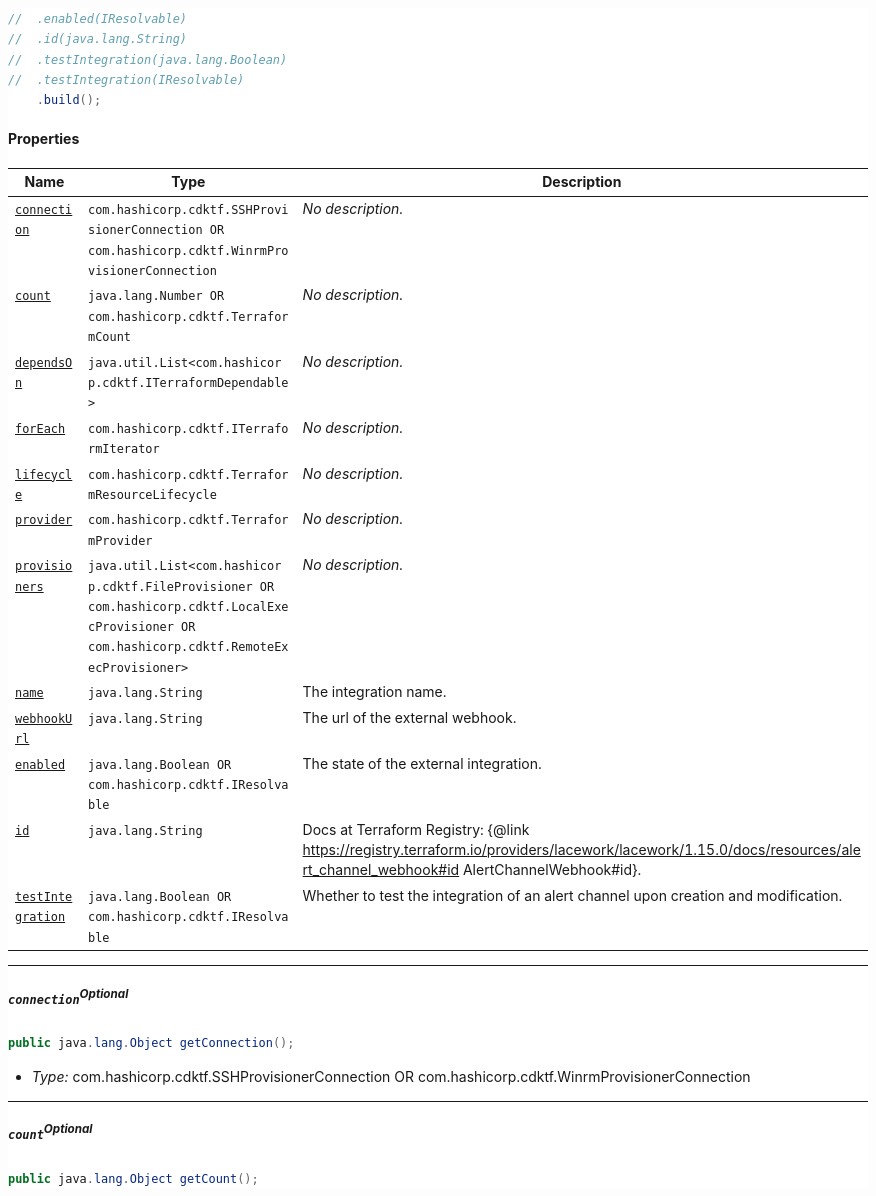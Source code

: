 ```java
//  .enabled(IResolvable)
//  .id(java.lang.String)
//  .testIntegration(java.lang.Boolean)
//  .testIntegration(IResolvable)
    .build();
```

#### Properties <a name="Properties" id="Properties"></a>

| **Name** | **Type** | **Description** |
| --- | --- | --- |
| <code><a href="#rhizo-co-terraform-provider-lacework.alertChannelWebhook.AlertChannelWebhookConfig.property.connection">connection</a></code> | <code>com.hashicorp.cdktf.SSHProvisionerConnection OR com.hashicorp.cdktf.WinrmProvisionerConnection</code> | *No description.* |
| <code><a href="#rhizo-co-terraform-provider-lacework.alertChannelWebhook.AlertChannelWebhookConfig.property.count">count</a></code> | <code>java.lang.Number OR com.hashicorp.cdktf.TerraformCount</code> | *No description.* |
| <code><a href="#rhizo-co-terraform-provider-lacework.alertChannelWebhook.AlertChannelWebhookConfig.property.dependsOn">dependsOn</a></code> | <code>java.util.List<com.hashicorp.cdktf.ITerraformDependable></code> | *No description.* |
| <code><a href="#rhizo-co-terraform-provider-lacework.alertChannelWebhook.AlertChannelWebhookConfig.property.forEach">forEach</a></code> | <code>com.hashicorp.cdktf.ITerraformIterator</code> | *No description.* |
| <code><a href="#rhizo-co-terraform-provider-lacework.alertChannelWebhook.AlertChannelWebhookConfig.property.lifecycle">lifecycle</a></code> | <code>com.hashicorp.cdktf.TerraformResourceLifecycle</code> | *No description.* |
| <code><a href="#rhizo-co-terraform-provider-lacework.alertChannelWebhook.AlertChannelWebhookConfig.property.provider">provider</a></code> | <code>com.hashicorp.cdktf.TerraformProvider</code> | *No description.* |
| <code><a href="#rhizo-co-terraform-provider-lacework.alertChannelWebhook.AlertChannelWebhookConfig.property.provisioners">provisioners</a></code> | <code>java.util.List<com.hashicorp.cdktf.FileProvisioner OR com.hashicorp.cdktf.LocalExecProvisioner OR com.hashicorp.cdktf.RemoteExecProvisioner></code> | *No description.* |
| <code><a href="#rhizo-co-terraform-provider-lacework.alertChannelWebhook.AlertChannelWebhookConfig.property.name">name</a></code> | <code>java.lang.String</code> | The integration name. |
| <code><a href="#rhizo-co-terraform-provider-lacework.alertChannelWebhook.AlertChannelWebhookConfig.property.webhookUrl">webhookUrl</a></code> | <code>java.lang.String</code> | The url of the external webhook. |
| <code><a href="#rhizo-co-terraform-provider-lacework.alertChannelWebhook.AlertChannelWebhookConfig.property.enabled">enabled</a></code> | <code>java.lang.Boolean OR com.hashicorp.cdktf.IResolvable</code> | The state of the external integration. |
| <code><a href="#rhizo-co-terraform-provider-lacework.alertChannelWebhook.AlertChannelWebhookConfig.property.id">id</a></code> | <code>java.lang.String</code> | Docs at Terraform Registry: {@link https://registry.terraform.io/providers/lacework/lacework/1.15.0/docs/resources/alert_channel_webhook#id AlertChannelWebhook#id}. |
| <code><a href="#rhizo-co-terraform-provider-lacework.alertChannelWebhook.AlertChannelWebhookConfig.property.testIntegration">testIntegration</a></code> | <code>java.lang.Boolean OR com.hashicorp.cdktf.IResolvable</code> | Whether to test the integration of an alert channel upon creation and modification. |

---

##### `connection`<sup>Optional</sup> <a name="connection" id="rhizo-co-terraform-provider-lacework.alertChannelWebhook.AlertChannelWebhookConfig.property.connection"></a>

```java
public java.lang.Object getConnection();
```

- *Type:* com.hashicorp.cdktf.SSHProvisionerConnection OR com.hashicorp.cdktf.WinrmProvisionerConnection

---

##### `count`<sup>Optional</sup> <a name="count" id="rhizo-co-terraform-provider-lacework.alertChannelWebhook.AlertChannelWebhookConfig.property.count"></a>

```java
public java.lang.Object getCount();
```
